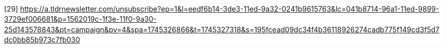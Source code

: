 [29] https://a.tldrnewsletter.com/unsubscribe?ep=1&l=eedf6b14-3de3-11ed-9a32-0241b9615763&lc=041b8714-96a1-11ed-9899-3729ef006681&p=1562019c-1f3e-11f0-9a30-25d143578843&pt=campaign&pv=4&spa=1745326866&t=1745327318&s=195fcead09dc34f4b36118926274cadb775f149cd3f5d7dc0bb85b973c7fb030